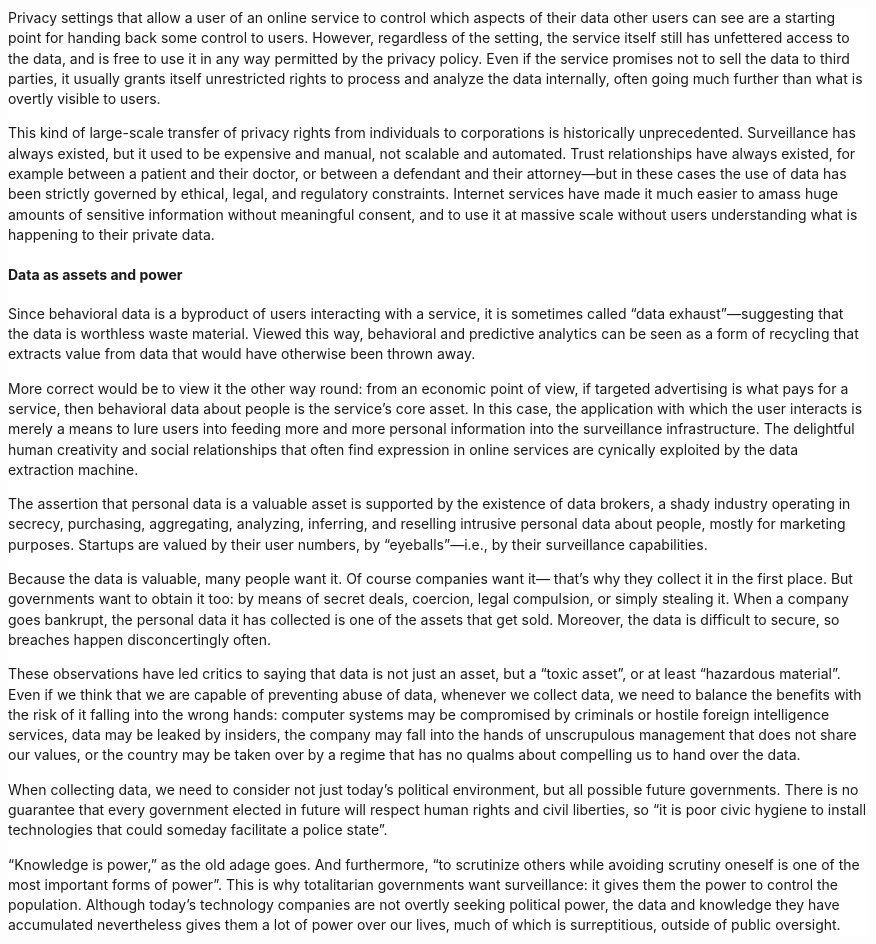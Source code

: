 Privacy settings that allow a user of an online service to control which aspects of their data other users can see are a starting point for handing back some control to users. However, regardless of the setting, the service itself still has unfettered access to the data, and is free to use it in any way permitted by the privacy policy. Even if the service promises not to sell the data to third parties, it usually grants itself unrestricted rights to process and analyze the data internally, often going much further than what is overtly visible to users.

This kind of large-scale transfer of privacy rights from individuals to corporations is historically unprecedented. Surveillance has always existed, but it used to be expensive and manual, not scalable and automated. Trust relationships have always existed, for example between a patient and their doctor, or between a defendant and their attorney—but in these cases the use of data has been strictly governed by ethical, legal, and regulatory constraints. Internet services have made it much easier to amass huge amounts of sensitive information without meaningful consent, and to use it at massive scale without users understanding what is happening to their private data.

#### Data as assets and power

Since behavioral data is a byproduct of users interacting with a service, it is sometimes called “data exhaust”—suggesting that the data is worthless waste material. Viewed this way, behavioral and predictive analytics can be seen as a form of recycling that extracts value from data that would have otherwise been thrown away.

More correct would be to view it the other way round: from an economic point of view, if targeted advertising is what pays for a service, then behavioral data about people is the service’s core asset. In this case, the application with which the user interacts is merely a means to lure users into feeding more and more personal information into the surveillance infrastructure. The delightful human creativity and social relationships that often find expression in online services are cynically exploited by the data extraction machine.

The assertion that personal data is a valuable asset is supported by the existence of data brokers, a shady industry operating in secrecy, purchasing, aggregating, analyzing, inferring, and reselling intrusive personal data about people, mostly for marketing purposes. Startups are valued by their user numbers, by “eyeballs”—i.e., by their surveillance capabilities.

Because the data is valuable, many people want it. Of course companies want it— that’s why they collect it in the first place. But governments want to obtain it too: by means of secret deals, coercion, legal compulsion, or simply stealing it. When a company goes bankrupt, the personal data it has collected is one of the assets that get sold. Moreover, the data is difficult to secure, so breaches happen disconcertingly often.

These observations have led critics to saying that data is not just an asset, but a “toxic asset”, or at least “hazardous material”. Even if we think that we are capable of preventing abuse of data, whenever we collect data, we need to balance the benefits with the risk of it falling into the wrong hands: computer systems may be compromised by criminals or hostile foreign intelligence services, data may be leaked by insiders, the company may fall into the hands of unscrupulous management that does not share our values, or the country may be taken over by a regime that has no qualms about compelling us to hand over the data.

When collecting data, we need to consider not just today’s political environment, but all possible future governments. There is no guarantee that every government elected in future will respect human rights and civil liberties, so “it is poor civic hygiene to install technologies that could someday facilitate a police state”.

“Knowledge is power,” as the old adage goes. And furthermore, “to scrutinize others while avoiding scrutiny oneself is one of the most important forms of power”. This is why totalitarian governments want surveillance: it gives them the power to control the population. Although today’s technology companies are not overtly seeking political power, the data and knowledge they have accumulated nevertheless gives them a lot of power over our lives, much of which is surreptitious, outside of public oversight.
